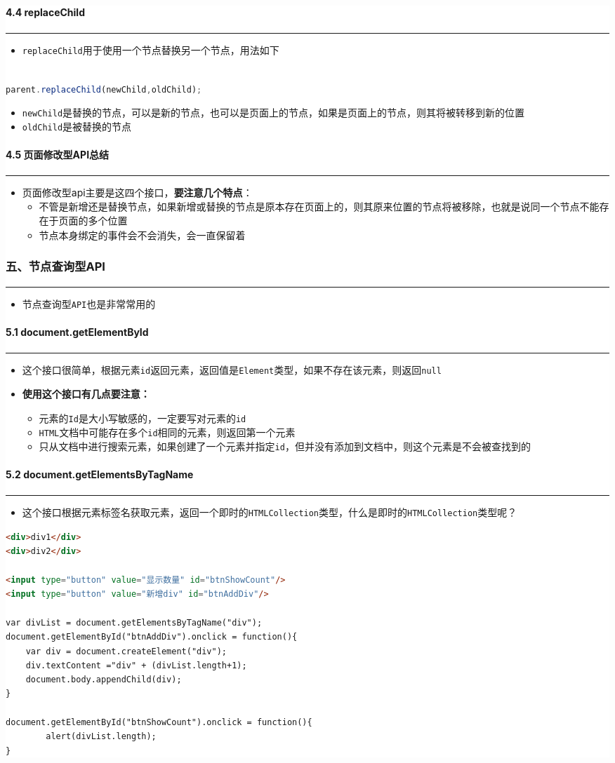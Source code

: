 #### 4.4 replaceChild
---

- `replaceChild`用于使用一个节点替换另一个节点，用法如下

```javascript

parent.replaceChild(newChild,oldChild);

```
- `newChild`是替换的节点，可以是新的节点，也可以是页面上的节点，如果是页面上的节点，则其将被转移到新的位置
- `oldChild`是被替换的节点

#### 4.5 页面修改型API总结
---

- 页面修改型api主要是这四个接口，**要注意几个特点**：
     - 不管是新增还是替换节点，如果新增或替换的节点是原本存在页面上的，则其原来位置的节点将被移除，也就是说同一个节点不能存在于页面的多个位置
     - 节点本身绑定的事件会不会消失，会一直保留着

### 五、节点查询型API
---

- 节点查询型`API`也是非常常用的

#### 5.1 document.getElementById
---

- 这个接口很简单，根据元素`id`返回元素，返回值是`Element`类型，如果不存在该元素，则返回`null`

- **使用这个接口有几点要注意：**

  - 元素的`Id`是大小写敏感的，一定要写对元素的`id`
  - `HTML`文档中可能存在多个`id`相同的元素，则返回第一个元素
  - 只从文档中进行搜索元素，如果创建了一个元素并指定`id`，但并没有添加到文档中，则这个元素是不会被查找到的

#### 5.2 document.getElementsByTagName
---

- 这个接口根据元素标签名获取元素，返回一个即时的`HTMLCollection`类型，什么是即时的`HTMLCollection`类型呢？

```html
<div>div1</div>
<div>div2</div>
		
<input type="button" value="显示数量" id="btnShowCount"/>
<input type="button" value="新增div" id="btnAddDiv"/>	

var divList = document.getElementsByTagName("div");
document.getElementById("btnAddDiv").onclick = function(){
	var div = document.createElement("div");
	div.textContent ="div" + (divList.length+1);
	document.body.appendChild(div);
}
	
document.getElementById("btnShowCount").onclick = function(){
        alert(divList.length);
}
```
